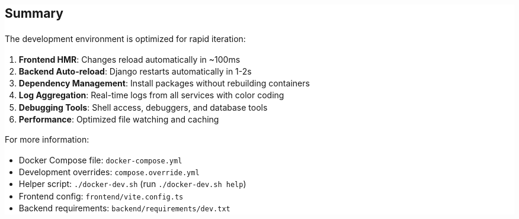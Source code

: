 
## Summary

The development environment is optimized for rapid iteration:

1. **Frontend HMR**: Changes reload automatically in ~100ms
2. **Backend Auto-reload**: Django restarts automatically in 1-2s
3. **Dependency Management**: Install packages without rebuilding containers
4. **Log Aggregation**: Real-time logs from all services with color coding
5. **Debugging Tools**: Shell access, debuggers, and database tools
6. **Performance**: Optimized file watching and caching

For more information:
- Docker Compose file: `docker-compose.yml`
- Development overrides: `compose.override.yml`
- Helper script: `./docker-dev.sh` (run `./docker-dev.sh help`)
- Frontend config: `frontend/vite.config.ts`
- Backend requirements: `backend/requirements/dev.txt`
